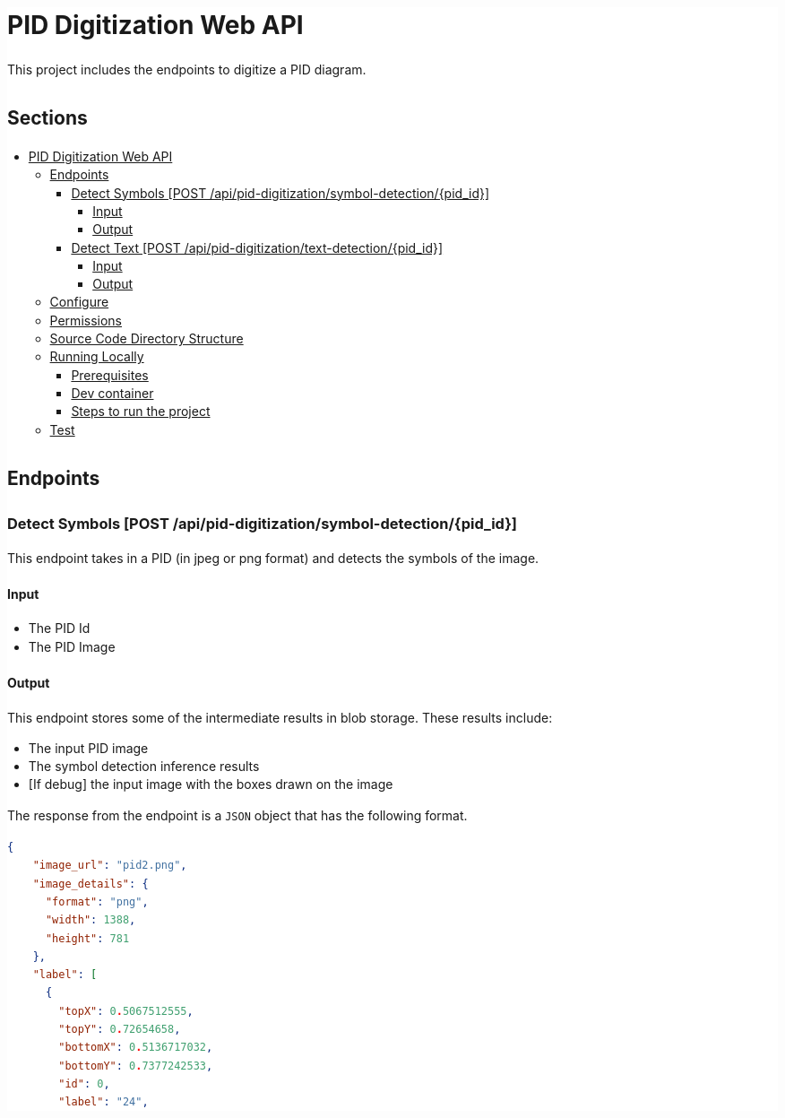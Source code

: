 # PID Digitization Web API

This project includes the endpoints to digitize a PID diagram.

## Sections 

- [PID Digitization Web API](#pid-digitization-web-api)
  - [Endpoints](#endpoints)
    - [Detect Symbols \[POST /api/pid-digitization/symbol-detection/{pid\_id}\]](#detect-symbols-post-apipid-digitizationsymbol-detectionpid_id)
      - [Input](#input)
      - [Output](#output)
    - [Detect Text \[POST /api/pid-digitization/text-detection/{pid\_id}\]](#detect-text-post-apipid-digitizationtext-detectionpid_id)
      - [Input](#input-1)
      - [Output](#output-1)
  - [Configure](#configure)
  - [Permissions](#permissions)
  - [Source Code Directory Structure](#source-code-directory-structure)
  - [Running Locally](#running-locally)
    - [Prerequisites](#prerequisites)
    - [Dev container](#dev-container)
    - [Steps to run the project](#steps-to-run-the-project)
  - [Test](#test)

## Endpoints

### Detect Symbols [POST /api/pid-digitization/symbol-detection/{pid_id}]

This endpoint takes in a PID (in jpeg or png format) and detects the symbols of the image.

#### Input

- The PID Id
- The PID Image

#### Output

This endpoint stores some of the intermediate results in blob storage.
These results include:

- The input PID image
- The symbol detection inference results
- [If debug] the input image with the boxes drawn on the image

The response from the endpoint is a `JSON` object that has the following format.

```json
{
    "image_url": "pid2.png",
    "image_details": {
      "format": "png",
      "width": 1388,
      "height": 781
    },
    "label": [
      {
        "topX": 0.5067512555,
        "topY": 0.72654658,
        "bottomX": 0.5136717032,
        "bottomY": 0.7377242533,
        "id": 0,
        "label": "24",
```